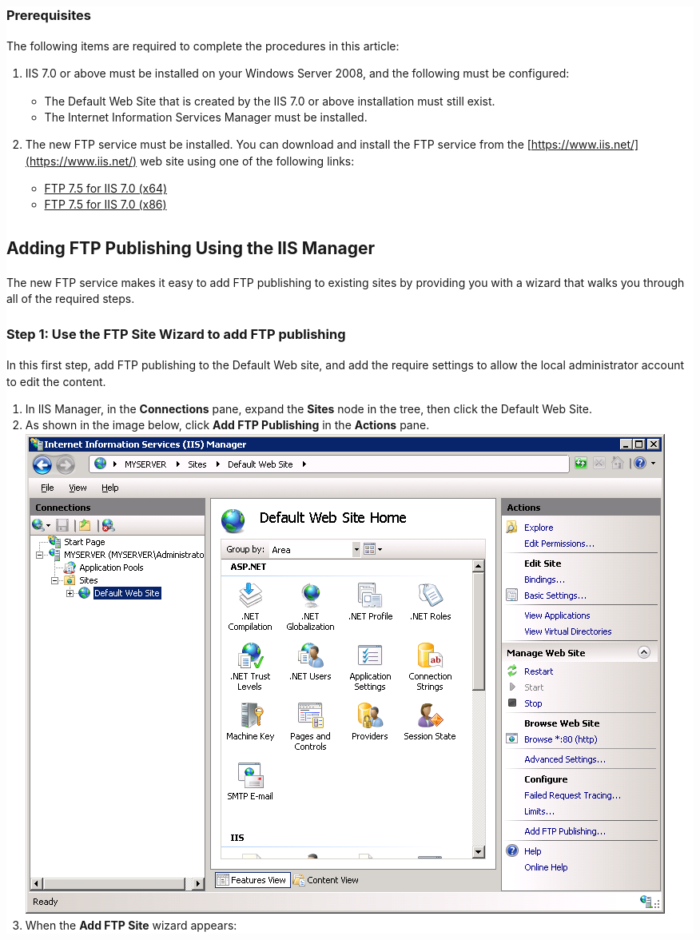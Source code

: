 ### Prerequisites

The following items are required to complete the procedures in this article:

1. IIS 7.0 or above must be installed on your Windows Server 2008, and the following must be configured: 

    - The Default Web Site that is created by the IIS 7.0 or above installation must still exist.
    - The Internet Information Services Manager must be installed.
2. The new FTP service must be installed. You can download and install the FTP service from the [https://www.iis.net/](https://www.iis.net/) web site using one of the following links: 

    - [FTP 7.5 for IIS 7.0 (x64)](https://go.microsoft.com/fwlink/?LinkID=143197)
    - [FTP 7.5 for IIS 7.0 (x86)](https://go.microsoft.com/fwlink/?LinkID=143196)

<a id="01"></a>

## Adding FTP Publishing Using the IIS Manager

The new FTP service makes it easy to add FTP publishing to existing sites by providing you with a wizard that walks you through all of the required steps.

### Step 1: Use the FTP Site Wizard to add FTP publishing

In this first step, add FTP publishing to the Default Web site, and add the require settings to allow the local administrator account to edit the content.

1. In IIS Manager, in the **Connections** pane, expand the **Sites** node in the tree, then click the Default Web Site.
2. As shown in the image below, click **Add FTP Publishing** in the **Actions** pane.  
    [![](adding-ftp-publishing-to-a-web-site-in-iis-7/_static/image3.png)](adding-ftp-publishing-to-a-web-site-in-iis-7/_static/image1.png)
3. When the **Add FTP Site** wizard appears: 
